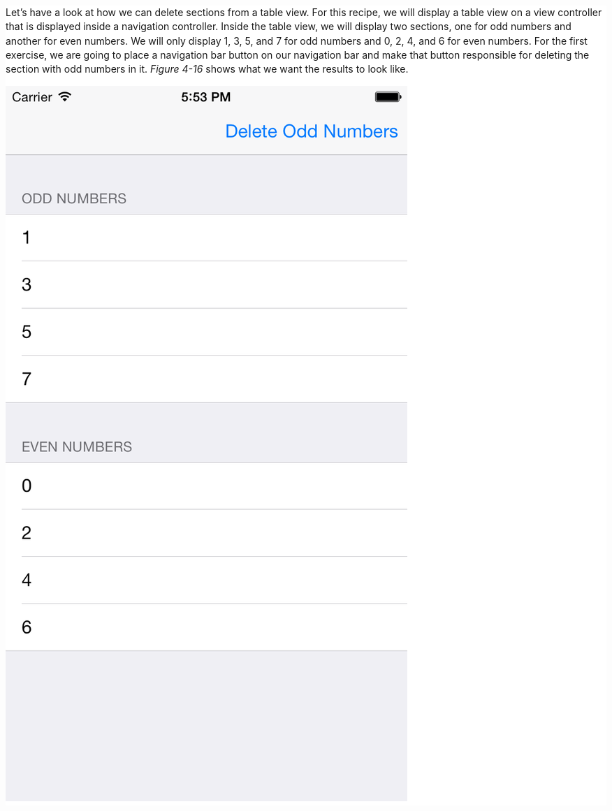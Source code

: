 Let’s have a look at how we can delete sections from a table view. For this recipe, we will display a table view on a view controller that is displayed inside a navigation controller. Inside the table view, we will display two sections, one for odd numbers and another for even numbers. We will only display 1, 3, 5, and 7 for odd numbers and 0, 2, 4, and 6 for even numbers. For the first exercise, we are going to place a navigation bar button on our navigation bar and make that button responsible for deleting the section with odd numbers in it. *Figure 4-16* shows what we want the results to look like.

![TableView-16](/assets/img/ios/TableView-16.png)
